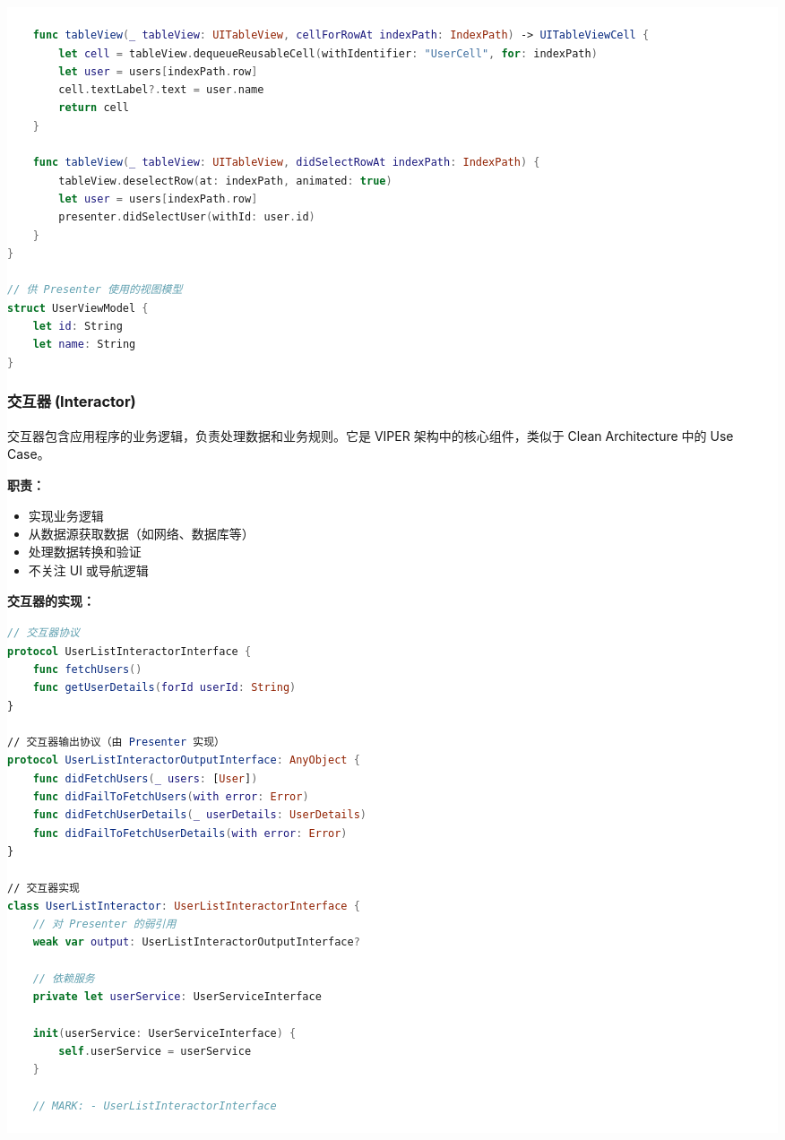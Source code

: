```swift
    
    func tableView(_ tableView: UITableView, cellForRowAt indexPath: IndexPath) -> UITableViewCell {
        let cell = tableView.dequeueReusableCell(withIdentifier: "UserCell", for: indexPath)
        let user = users[indexPath.row]
        cell.textLabel?.text = user.name
        return cell
    }
    
    func tableView(_ tableView: UITableView, didSelectRowAt indexPath: IndexPath) {
        tableView.deselectRow(at: indexPath, animated: true)
        let user = users[indexPath.row]
        presenter.didSelectUser(withId: user.id)
    }
}

// 供 Presenter 使用的视图模型
struct UserViewModel {
    let id: String
    let name: String
}
```

### 交互器 (Interactor)

交互器包含应用程序的业务逻辑，负责处理数据和业务规则。它是 VIPER 架构中的核心组件，类似于 Clean Architecture 中的 Use Case。

**职责：**

- 实现业务逻辑
- 从数据源获取数据（如网络、数据库等）
- 处理数据转换和验证
- 不关注 UI 或导航逻辑

**交互器的实现：**

```swift
// 交互器协议
protocol UserListInteractorInterface {
    func fetchUsers()
    func getUserDetails(forId userId: String)
}

// 交互器输出协议（由 Presenter 实现）
protocol UserListInteractorOutputInterface: AnyObject {
    func didFetchUsers(_ users: [User])
    func didFailToFetchUsers(with error: Error)
    func didFetchUserDetails(_ userDetails: UserDetails)
    func didFailToFetchUserDetails(with error: Error)
}

// 交互器实现
class UserListInteractor: UserListInteractorInterface {
    // 对 Presenter 的弱引用
    weak var output: UserListInteractorOutputInterface?
    
    // 依赖服务
    private let userService: UserServiceInterface
    
    init(userService: UserServiceInterface) {
        self.userService = userService
    }
    
    // MARK: - UserListInteractorInterface
    
```